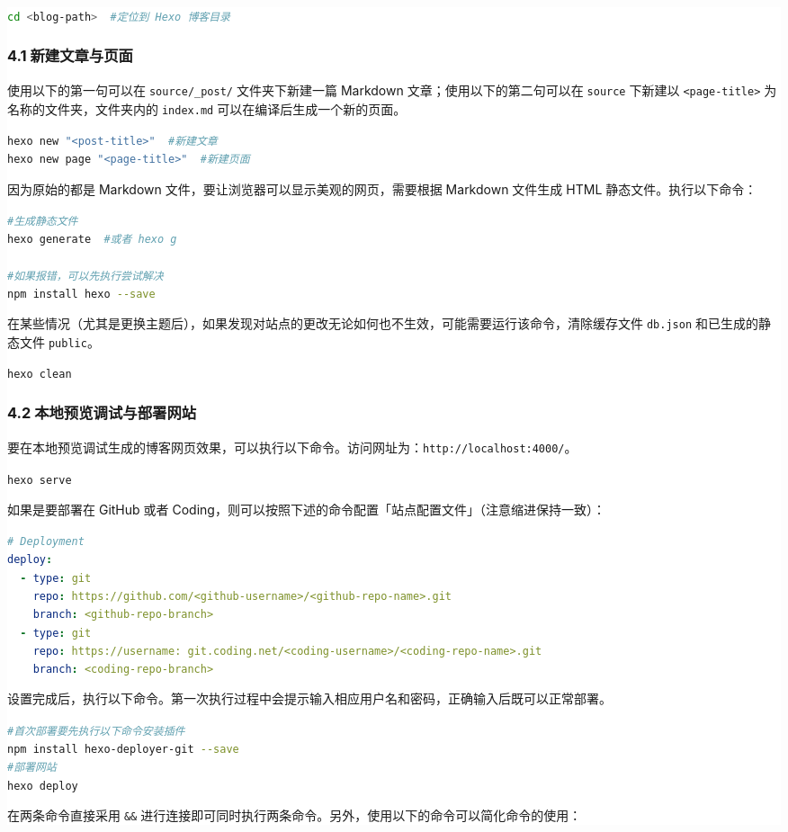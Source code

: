 ```sh
cd <blog-path>  #定位到 Hexo 博客目录
```

### 4.1 新建文章与页面
使用以下的第一句可以在 `source/_post/` 文件夹下新建一篇 Markdown 文章；使用以下的第二句可以在 `source` 下新建以 `<page-title>` 为名称的文件夹，文件夹内的 `index.md` 可以在编译后生成一个新的页面。

```sh
hexo new "<post-title>"  #新建文章
hexo new page "<page-title>"  #新建页面
```

因为原始的都是 Markdown 文件，要让浏览器可以显示美观的网页，需要根据 Markdown 文件生成 HTML 静态文件。执行以下命令：

```sh
#生成静态文件
hexo generate  #或者 hexo g

#如果报错，可以先执行尝试解决
npm install hexo --save
```

在某些情况（尤其是更换主题后），如果发现对站点的更改无论如何也不生效，可能需要运行该命令，清除缓存文件 `db.json` 和已生成的静态文件 `public`。

```sh
hexo clean
```

### 4.2 本地预览调试与部署网站
要在本地预览调试生成的博客网页效果，可以执行以下命令。访问网址为：`http://localhost:4000/`。

```sh
hexo serve
```

如果是要部署在 GitHub 或者 Coding，则可以按照下述的命令配置「站点配置文件」（注意缩进保持一致）：

```yaml /_config.yml
# Deployment
deploy:
  - type: git
    repo: https://github.com/<github-username>/<github-repo-name>.git
    branch: <github-repo-branch>
  - type: git
    repo: https://username: git.coding.net/<coding-username>/<coding-repo-name>.git
    branch: <coding-repo-branch>
```
设置完成后，执行以下命令。第一次执行过程中会提示输入相应用户名和密码，正确输入后既可以正常部署。

```sh
#首次部署要先执行以下命令安装插件
npm install hexo-deployer-git --save
#部署网站
hexo deploy
```

在两条命令直接采用 `&&` 进行连接即可同时执行两条命令。另外，使用以下的命令可以简化命令的使用：
